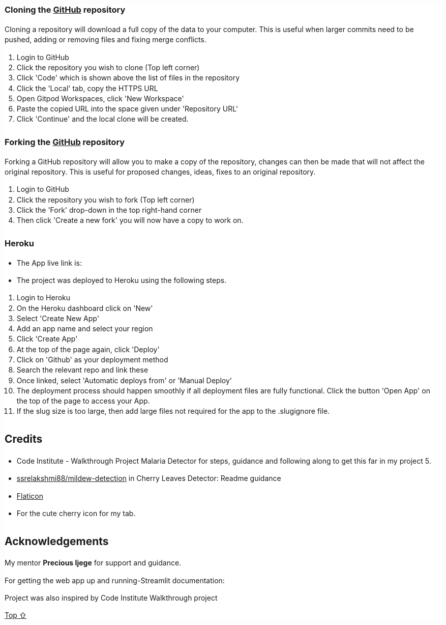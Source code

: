 ### Cloning the [GitHub](https://github.com/) repository

Cloning a repository will download a full copy of the data to your computer. This is useful when larger commits need to be pushed, adding or removing files and fixing merge conflicts.

1. Login to GitHub
2. Click the repository you wish to clone (Top left corner)
3. Click 'Code' which is shown above the list of files in the repository
4. Click the 'Local' tab, copy the HTTPS URL
5. Open Gitpod Workspaces, click 'New Workspace'
6. Paste the copied URL into the space given under 'Repository URL'
7. Click 'Continue' and the local clone will be created.

### Forking the [GitHub](https://github.com/) repository

Forking a GitHub repository will allow you to make a copy of the repository, changes can then be made that will not affect the original repository. This is useful for proposed changes, ideas, fixes to an original repository.

1. Login to GitHub
2. Click the repository you wish to fork (Top left corner)
3. Click the 'Fork' drop-down in the top right-hand corner
4. Then click 'Create a new fork' you will now have a copy to work on.

### Heroku

- The App live link is: 

- The project was deployed to Heroku using the following steps.
1. Login to Heroku
2. On the Heroku dashboard click on 'New'
3. Select 'Create New App'
4. Add an app name and select your region
5. Click 'Create App'
6. At the top of the page again, click 'Deploy'
7. Click on 'Github' as your deployment method
8. Search the relevant repo and link these
9. Once linked, select 'Automatic deploys from' or 'Manual Deploy'
10. The deployment process should happen smoothly if all deployment files are fully functional. Click the button 'Open App' on the top of the page to access your App.
11. If the slug size is too large, then add large files not required for the app to the .slugignore file.

## Credits

- Code Institute - Walkthrough Project Malaria Detector for steps, guidance and following along to get this far in my project 5.

- [ssrelakshmi88/mildew-detection](https://github.com/ssreelakshmi88/mildew-detection-cherry-leaves_milestonePP5) in Cherry Leaves Detector: Readme guidance

- [Flaticon](https://www.flaticon.com/free-icons/cherry)
- For the cute cherry icon for my tab.

## Acknowledgements

My mentor **Precious Ijege** for support and guidance.

For getting the web app up and running-Streamlit documentation: 

Project was also inspired by Code Institute Walkthrough project 

[Top ⇧](#table-of-contents)